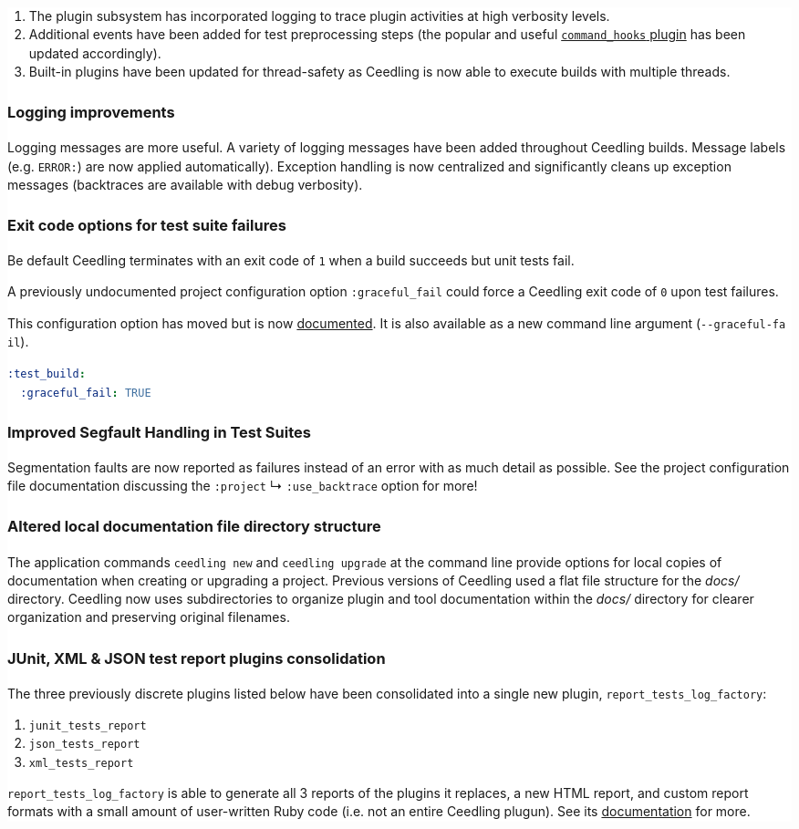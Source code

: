 1. The plugin subsystem has incorporated logging to trace plugin activities at high verbosity levels.
1. Additional events have been added for test preprocessing steps (the popular and useful [`command_hooks` plugin](plugins/command_hooks/README.md) has been updated accordingly).
1. Built-in plugins have been updated for thread-safety as Ceedling is now able to execute builds with multiple threads.

### Logging improvements

Logging messages are more useful. A variety of logging messages have been added throughout Ceedling builds. Message labels (e.g. `ERROR:`) are now applied automatically). Exception handling is now centralized and significantly cleans up exception messages (backtraces are available with debug verbosity).

### Exit code options for test suite failures

Be default Ceedling terminates with an exit code of `1` when a build succeeds but unit tests fail.

A previously undocumented project configuration option `:graceful_fail` could force a Ceedling exit code of `0` upon test failures.

This configuration option has moved but is now [documented](CeedlingPacket.md). It is also available as a new command line argument (`--graceful-fail`).

```yaml
:test_build:
  :graceful_fail: TRUE
```

### Improved Segfault Handling in Test Suites

Segmentation faults are now reported as failures instead of an error with as much detail as possible. See the project configuration file documentation discussing the `:project` ↳ `:use_backtrace` option for more!

### Altered local documentation file directory structure

The application commands `ceedling new` and `ceedling upgrade` at the command line provide options for local copies of documentation when creating or upgrading a project. Previous versions of Ceedling used a flat file structure for the _docs/_ directory. Ceedling now uses subdirectories to organize plugin and tool documentation within the _docs/_ directory for clearer organization and preserving original filenames.

### JUnit, XML & JSON test report plugins consolidation

The three previously discrete plugins listed below have been consolidated into a single new plugin, `report_tests_log_factory`:

1. `junit_tests_report`
1. `json_tests_report`
1. `xml_tests_report`

`report_tests_log_factory` is able to generate all 3 reports of the plugins it replaces, a new HTML report, and custom report formats with a small amount of user-written Ruby code (i.e. not an entire Ceedling plugun). See its [documentation](../plugins/report_tests_log_factory) for more.
